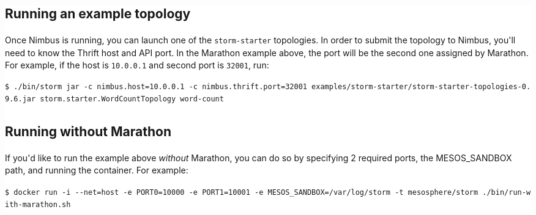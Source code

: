 ## Running an example topology

Once Nimbus is running, you can launch one of the `storm-starter` topologies. In order to submit the topology
to Nimbus, you'll need to know the Thrift host and API port. In the Marathon example above, the port will be the second
one assigned by Marathon. For example, if the host is `10.0.0.1` and second port is `32001`, run:

```
$ ./bin/storm jar -c nimbus.host=10.0.0.1 -c nimbus.thrift.port=32001 examples/storm-starter/storm-starter-topologies-0.9.6.jar storm.starter.WordCountTopology word-count
```

## Running without Marathon

If you'd like to run the example above _without_ Marathon, you can do so by specifying 2 required ports, the
MESOS_SANDBOX path, and running the container. For example:

```
$ docker run -i --net=host -e PORT0=10000 -e PORT1=10001 -e MESOS_SANDBOX=/var/log/storm -t mesosphere/storm ./bin/run-with-marathon.sh
```
